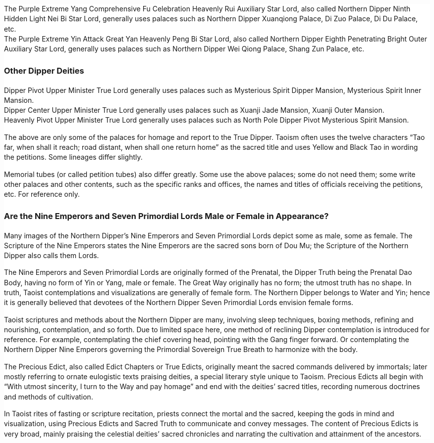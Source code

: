 The Purple Extreme Yang Comprehensive Fu Celebration Heavenly Rui Auxiliary Star Lord, also called Northern Dipper Ninth Hidden Light Nei Bi Star Lord, generally uses palaces such as Northern Dipper Xuanqiong Palace, Di Zuo Palace, Di Du Palace, etc.  
The Purple Extreme Yin Attack Great Yan Heavenly Peng Bi Star Lord, also called Northern Dipper Eighth Penetrating Bright Outer Auxiliary Star Lord, generally uses palaces such as Northern Dipper Wei Qiong Palace, Shang Zun Palace, etc.

### Other Dipper Deities  
Dipper Pivot Upper Minister True Lord generally uses palaces such as Mysterious Spirit Dipper Mansion, Mysterious Spirit Inner Mansion.  
Dipper Center Upper Minister True Lord generally uses palaces such as Xuanji Jade Mansion, Xuanji Outer Mansion.  
Heavenly Pivot Upper Minister True Lord generally uses palaces such as North Pole Dipper Pivot Mysterious Spirit Mansion.

The above are only some of the palaces for homage and report to the True Dipper. Taoism often uses the twelve characters “Tao far, when shall it reach; road distant, when shall one return home” as the sacred title and uses Yellow and Black Tao in wording the petitions. Some lineages differ slightly.

Memorial tubes (or called petition tubes) also differ greatly. Some use the above palaces; some do not need them; some write other palaces and other contents, such as the specific ranks and offices, the names and titles of officials receiving the petitions, etc. For reference only.

### Are the Nine Emperors and Seven Primordial Lords Male or Female in Appearance?

Many images of the Northern Dipper’s Nine Emperors and Seven Primordial Lords depict some as male, some as female. The Scripture of the Nine Emperors states the Nine Emperors are the sacred sons born of Dou Mu; the Scripture of the Northern Dipper also calls them Lords.

The Nine Emperors and Seven Primordial Lords are originally formed of the Prenatal, the Dipper Truth being the Prenatal Dao Body, having no form of Yin or Yang, male or female. The Great Way originally has no form; the utmost truth has no shape. In truth, Taoist contemplations and visualizations are generally of female form. The Northern Dipper belongs to Water and Yin; hence it is generally believed that devotees of the Northern Dipper Seven Primordial Lords envision female forms.

Taoist scriptures and methods about the Northern Dipper are many, involving sleep techniques, boxing methods, refining and nourishing, contemplation, and so forth. Due to limited space here, one method of reclining Dipper contemplation is introduced for reference. For example, contemplating the chief covering head, pointing with the Gang finger forward. Or contemplating the Northern Dipper Nine Emperors governing the Primordial Sovereign True Breath to harmonize with the body.

The Precious Edict, also called Edict Chapters or True Edicts, originally meant the sacred commands delivered by immortals; later mostly referring to ornate eulogistic texts praising deities, a special literary style unique to Taoism. Precious Edicts all begin with “With utmost sincerity, I turn to the Way and pay homage” and end with the deities’ sacred titles, recording numerous doctrines and methods of cultivation.

In Taoist rites of fasting or scripture recitation, priests connect the mortal and the sacred, keeping the gods in mind and visualization, using Precious Edicts and Sacred Truth to communicate and convey messages. The content of Precious Edicts is very broad, mainly praising the celestial deities’ sacred chronicles and narrating the cultivation and attainment of the ancestors.
